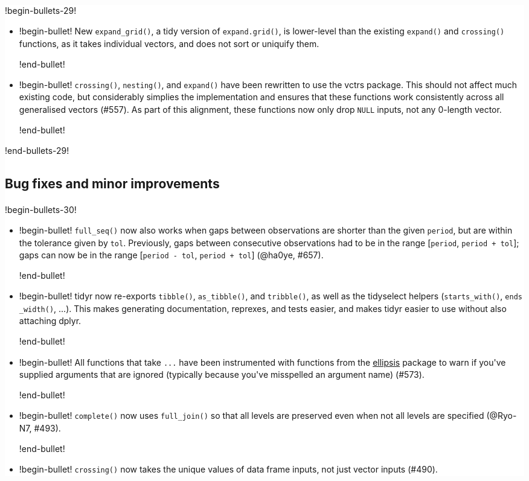 !begin-bullets-29!

-   !begin-bullet!
    New `expand_grid()`, a tidy version of `expand.grid()`, is
    lower-level than the existing `expand()` and `crossing()` functions,
    as it takes individual vectors, and does not sort or uniquify them.

    !end-bullet!
-   !begin-bullet!
    `crossing()`, `nesting()`, and `expand()` have been rewritten to use
    the vctrs package. This should not affect much existing code, but
    considerably simplies the implementation and ensures that these
    functions work consistently across all generalised vectors (#557).
    As part of this alignment, these functions now only drop `NULL`
    inputs, not any 0-length vector.

    !end-bullet!

!end-bullets-29!

## Bug fixes and minor improvements

!begin-bullets-30!

-   !begin-bullet!
    `full_seq()` now also works when gaps between observations are
    shorter than the given `period`, but are within the tolerance given
    by `tol`. Previously, gaps between consecutive observations had to
    be in the range \[`period`, `period + tol`\]; gaps can now be in the
    range \[`period - tol`, `period + tol`\] (@ha0ye, #657).

    !end-bullet!
-   !begin-bullet!
    tidyr now re-exports `tibble()`, `as_tibble()`, and `tribble()`, as
    well as the tidyselect helpers (`starts_with()`, `ends_width()`,
    ...). This makes generating documentation, reprexes, and tests
    easier, and makes tidyr easier to use without also attaching dplyr.

    !end-bullet!
-   !begin-bullet!
    All functions that take `...` have been instrumented with functions
    from the [ellipsis](https://github.com/r-lib/ellipsis/) package to
    warn if you've supplied arguments that are ignored (typically
    because you've misspelled an argument name) (#573).

    !end-bullet!
-   !begin-bullet!
    `complete()` now uses `full_join()` so that all levels are preserved
    even when not all levels are specified (@Ryo-N7, #493).

    !end-bullet!
-   !begin-bullet!
    `crossing()` now takes the unique values of data frame inputs, not
    just vector inputs (#490).
